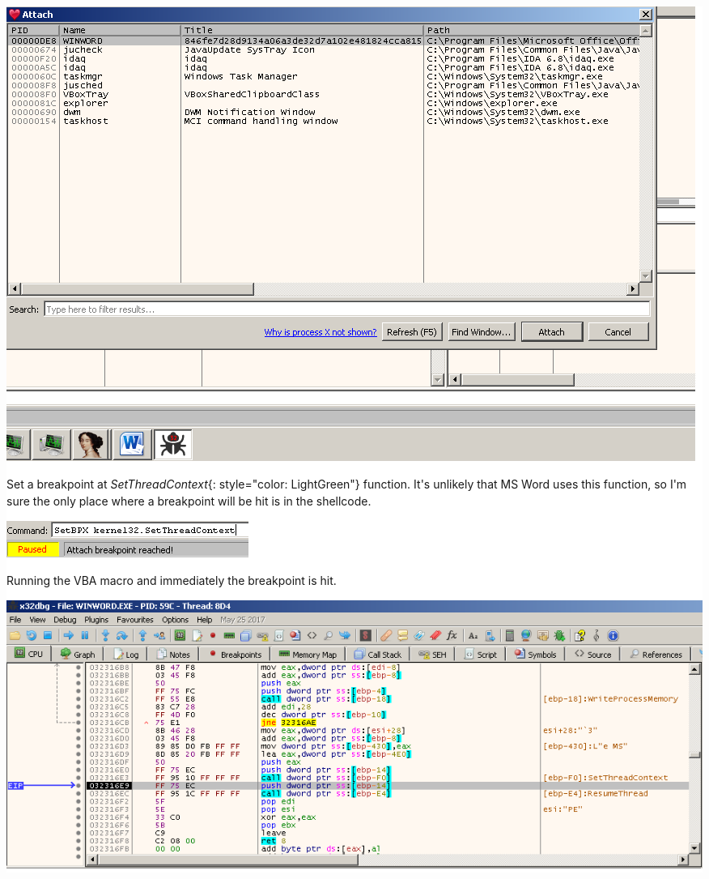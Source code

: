 ![malware_62](/images/malware_analysis/malware_62.png)

Set a breakpoint at *SetThreadContext*{: style="color: LightGreen"} function. It's unlikely that MS Word uses this function, so I'm sure the only place where a breakpoint will be hit is in the shellcode.

![malware_63](/images/malware_analysis/malware_63.png)

Running the VBA macro and immediately the breakpoint is hit.

![malware_64](/images/malware_analysis/malware_64.png)
